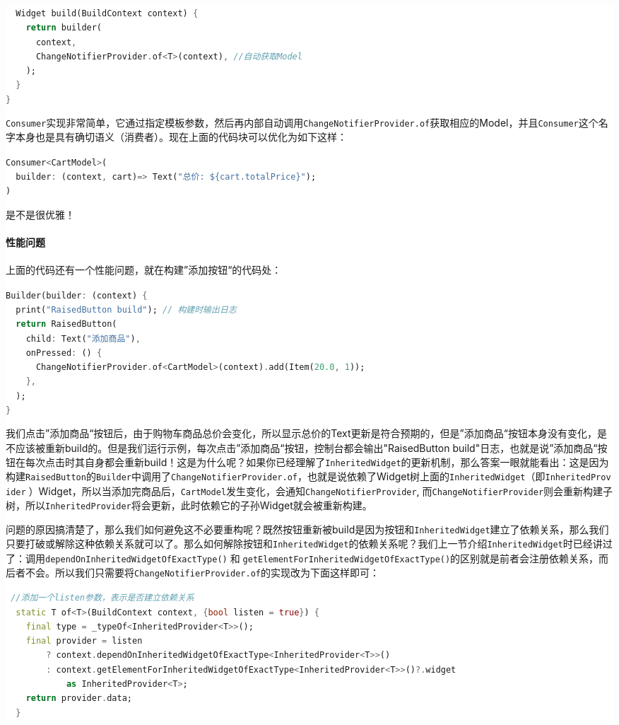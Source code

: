```dart
  Widget build(BuildContext context) {
    return builder(
      context,
      ChangeNotifierProvider.of<T>(context), //自动获取Model
    );
  }
}
```

`Consumer`实现非常简单，它通过指定模板参数，然后再内部自动调用`ChangeNotifierProvider.of`获取相应的Model，并且`Consumer`这个名字本身也是具有确切语义（消费者）。现在上面的代码块可以优化为如下这样：

```dart
Consumer<CartModel>(
  builder: (context, cart)=> Text("总价: ${cart.totalPrice}");
)
```

是不是很优雅！

#### 性能问题

上面的代码还有一个性能问题，就在构建”添加按钮“的代码处：

```dart
Builder(builder: (context) {
  print("RaisedButton build"); // 构建时输出日志
  return RaisedButton(
    child: Text("添加商品"),
    onPressed: () {
      ChangeNotifierProvider.of<CartModel>(context).add(Item(20.0, 1));
    },
  );
}
```

我们点击”添加商品“按钮后，由于购物车商品总价会变化，所以显示总价的Text更新是符合预期的，但是”添加商品“按钮本身没有变化，是不应该被重新build的。但是我们运行示例，每次点击”添加商品“按钮，控制台都会输出"RaisedButton build"日志，也就是说”添加商品“按钮在每次点击时其自身都会重新build！这是为什么呢？如果你已经理解了`InheritedWidget`的更新机制，那么答案一眼就能看出：这是因为构建`RaisedButton`的`Builder`中调用了`ChangeNotifierProvider.of`，也就是说依赖了Widget树上面的`InheritedWidget`（即`InheritedProvider` ）Widget，所以当添加完商品后，`CartModel`发生变化，会通知`ChangeNotifierProvider`, 而`ChangeNotifierProvider`则会重新构建子树，所以`InheritedProvider`将会更新，此时依赖它的子孙Widget就会被重新构建。

问题的原因搞清楚了，那么我们如何避免这不必要重构呢？既然按钮重新被build是因为按钮和`InheritedWidget`建立了依赖关系，那么我们只要打破或解除这种依赖关系就可以了。那么如何解除按钮和`InheritedWidget`的依赖关系呢？我们上一节介绍`InheritedWidget`时已经讲过了：调用`dependOnInheritedWidgetOfExactType()` 和 `getElementForInheritedWidgetOfExactType()`的区别就是前者会注册依赖关系，而后者不会。所以我们只需要将`ChangeNotifierProvider.of`的实现改为下面这样即可：

```dart
 //添加一个listen参数，表示是否建立依赖关系
  static T of<T>(BuildContext context, {bool listen = true}) {
    final type = _typeOf<InheritedProvider<T>>();
    final provider = listen
        ? context.dependOnInheritedWidgetOfExactType<InheritedProvider<T>>()
        : context.getElementForInheritedWidgetOfExactType<InheritedProvider<T>>()?.widget
            as InheritedProvider<T>;
    return provider.data;
  }
```
